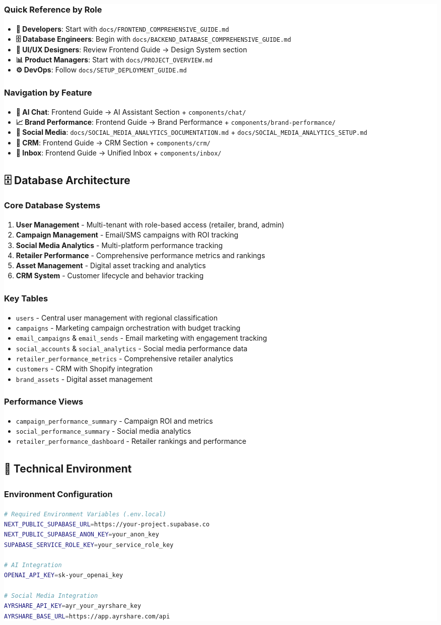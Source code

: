 ### **Quick Reference by Role**
- **🔧 Developers**: Start with `docs/FRONTEND_COMPREHENSIVE_GUIDE.md`
- **🗄️ Database Engineers**: Begin with `docs/BACKEND_DATABASE_COMPREHENSIVE_GUIDE.md`
- **🎨 UI/UX Designers**: Review Frontend Guide → Design System section
- **📊 Product Managers**: Start with `docs/PROJECT_OVERVIEW.md`
- **⚙️ DevOps**: Follow `docs/SETUP_DEPLOYMENT_GUIDE.md`

### **Navigation by Feature**
- **🤖 AI Chat**: Frontend Guide → AI Assistant Section + `components/chat/`
- **📈 Brand Performance**: Frontend Guide → Brand Performance + `components/brand-performance/`
- **📱 Social Media**: `docs/SOCIAL_MEDIA_ANALYTICS_DOCUMENTATION.md` + `docs/SOCIAL_MEDIA_ANALYTICS_SETUP.md`
- **👥 CRM**: Frontend Guide → CRM Section + `components/crm/`
- **📧 Inbox**: Frontend Guide → Unified Inbox + `components/inbox/`

## 🗄️ Database Architecture

### **Core Database Systems**
1. **User Management** - Multi-tenant with role-based access (retailer, brand, admin)
2. **Campaign Management** - Email/SMS campaigns with ROI tracking
3. **Social Media Analytics** - Multi-platform performance tracking
4. **Retailer Performance** - Comprehensive performance metrics and rankings
5. **Asset Management** - Digital asset tracking and analytics
6. **CRM System** - Customer lifecycle and behavior tracking

### **Key Tables**
- `users` - Central user management with regional classification
- `campaigns` - Marketing campaign orchestration with budget tracking
- `email_campaigns` & `email_sends` - Email marketing with engagement tracking
- `social_accounts` & `social_analytics` - Social media performance data
- `retailer_performance_metrics` - Comprehensive retailer analytics
- `customers` - CRM with Shopify integration
- `brand_assets` - Digital asset management

### **Performance Views**
- `campaign_performance_summary` - Campaign ROI and metrics
- `social_performance_summary` - Social media analytics
- `retailer_performance_dashboard` - Retailer rankings and performance

## 🔧 Technical Environment

### **Environment Configuration**
```bash
# Required Environment Variables (.env.local)
NEXT_PUBLIC_SUPABASE_URL=https://your-project.supabase.co
NEXT_PUBLIC_SUPABASE_ANON_KEY=your_anon_key
SUPABASE_SERVICE_ROLE_KEY=your_service_role_key

# AI Integration
OPENAI_API_KEY=sk-your_openai_key

# Social Media Integration
AYRSHARE_API_KEY=ayr_your_ayrshare_key
AYRSHARE_BASE_URL=https://app.ayrshare.com/api
```
